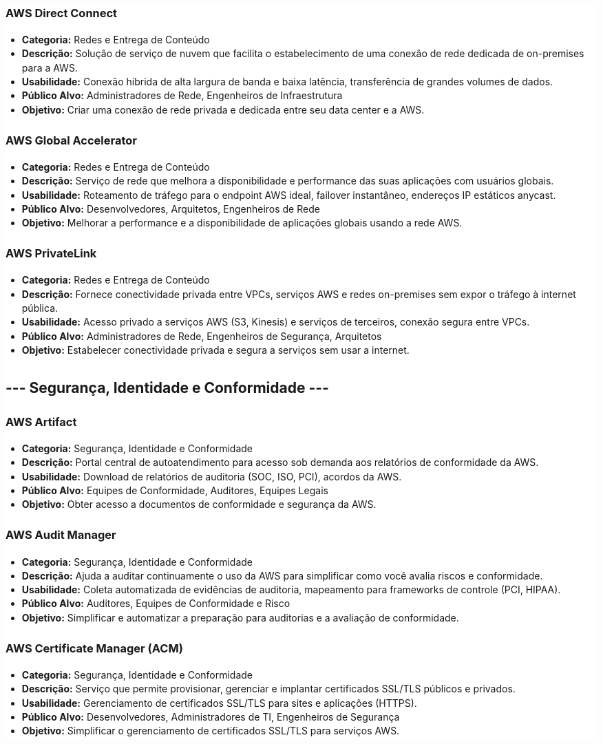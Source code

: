 ### AWS Direct Connect
*   **Categoria:** Redes e Entrega de Conteúdo
*   **Descrição:** Solução de serviço de nuvem que facilita o estabelecimento de uma conexão de rede dedicada de on-premises para a AWS.
*   **Usabilidade:** Conexão híbrida de alta largura de banda e baixa latência, transferência de grandes volumes de dados.
*   **Público Alvo:** Administradores de Rede, Engenheiros de Infraestrutura
*   **Objetivo:** Criar uma conexão de rede privada e dedicada entre seu data center e a AWS.

### AWS Global Accelerator
*   **Categoria:** Redes e Entrega de Conteúdo
*   **Descrição:** Serviço de rede que melhora a disponibilidade e performance das suas aplicações com usuários globais.
*   **Usabilidade:** Roteamento de tráfego para o endpoint AWS ideal, failover instantâneo, endereços IP estáticos anycast.
*   **Público Alvo:** Desenvolvedores, Arquitetos, Engenheiros de Rede
*   **Objetivo:** Melhorar a performance e a disponibilidade de aplicações globais usando a rede AWS.

### AWS PrivateLink
*   **Categoria:** Redes e Entrega de Conteúdo
*   **Descrição:** Fornece conectividade privada entre VPCs, serviços AWS e redes on-premises sem expor o tráfego à internet pública.
*   **Usabilidade:** Acesso privado a serviços AWS (S3, Kinesis) e serviços de terceiros, conexão segura entre VPCs.
*   **Público Alvo:** Administradores de Rede, Engenheiros de Segurança, Arquitetos
*   **Objetivo:** Estabelecer conectividade privada e segura a serviços sem usar a internet.

## --- Segurança, Identidade e Conformidade ---

### AWS Artifact
*   **Categoria:** Segurança, Identidade e Conformidade
*   **Descrição:** Portal central de autoatendimento para acesso sob demanda aos relatórios de conformidade da AWS.
*   **Usabilidade:** Download de relatórios de auditoria (SOC, ISO, PCI), acordos da AWS.
*   **Público Alvo:** Equipes de Conformidade, Auditores, Equipes Legais
*   **Objetivo:** Obter acesso a documentos de conformidade e segurança da AWS.

### AWS Audit Manager
*   **Categoria:** Segurança, Identidade e Conformidade
*   **Descrição:** Ajuda a auditar continuamente o uso da AWS para simplificar como você avalia riscos e conformidade.
*   **Usabilidade:** Coleta automatizada de evidências de auditoria, mapeamento para frameworks de controle (PCI, HIPAA).
*   **Público Alvo:** Auditores, Equipes de Conformidade e Risco
*   **Objetivo:** Simplificar e automatizar a preparação para auditorias e a avaliação de conformidade.

### AWS Certificate Manager (ACM)
*   **Categoria:** Segurança, Identidade e Conformidade
*   **Descrição:** Serviço que permite provisionar, gerenciar e implantar certificados SSL/TLS públicos e privados.
*   **Usabilidade:** Gerenciamento de certificados SSL/TLS para sites e aplicações (HTTPS).
*   **Público Alvo:** Desenvolvedores, Administradores de TI, Engenheiros de Segurança
*   **Objetivo:** Simplificar o gerenciamento de certificados SSL/TLS para serviços AWS.
